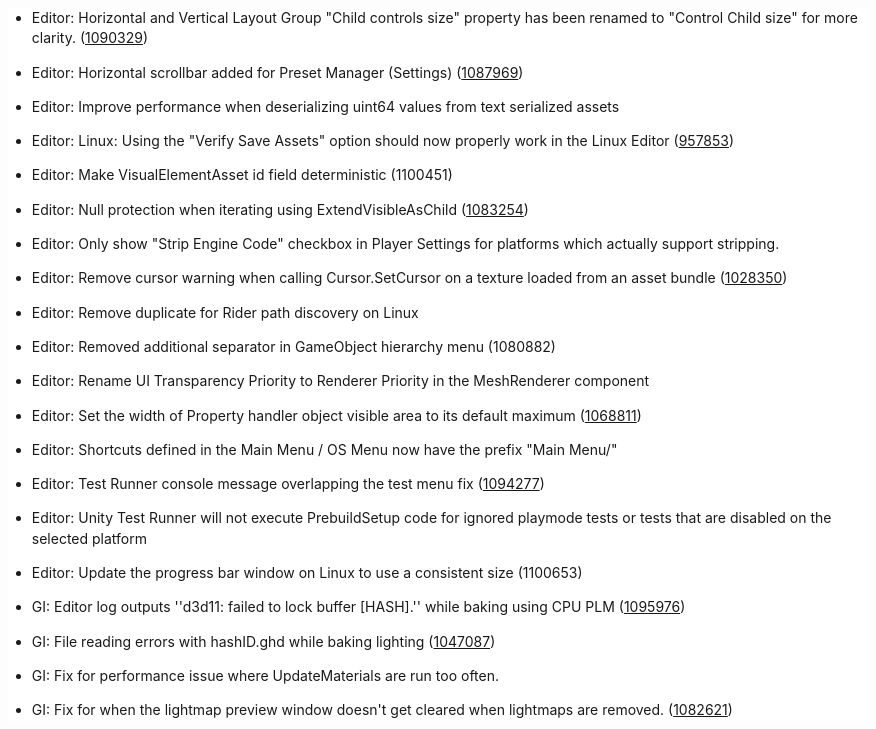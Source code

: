 *   Editor: Horizontal and Vertical Layout Group "Child controls size" property has been renamed to "Control Child size" for more clarity. ([1090329](https://issuetracker.unity3d.com/issues/horizontal-layout-group-and-vertical-layout-group-child-controls-size-fields-are-mislabelled))
    
*   Editor: Horizontal scrollbar added for Preset Manager (Settings) ([1087969](https://issuetracker.unity3d.com/issues/assigned-presets-are-not-visible-in-preset-manager-when-settings-window-is-shrinks-horizontally))
    
*   Editor: Improve performance when deserializing uint64 values from text serialized assets
    
*   Editor: Linux: Using the "Verify Save Assets" option should now properly work in the Linux Editor ([957853](https://issuetracker.unity3d.com/issues/linux-editor-files-are-not-saved-if-verify-saving-assets-is-enabled))
    
*   Editor: Make VisualElementAsset id field deterministic (1100451)
    
*   Editor: Null protection when iterating using ExtendVisibleAsChild ([1083254](https://issuetracker.unity3d.com/issues/unity-crashes-on-extendvisibleaschild-when-onsceneguidelegate-references-a-method-which-calls-handleutility-dot-pickgameobject))
    
*   Editor: Only show "Strip Engine Code" checkbox in Player Settings for platforms which actually support stripping.
    
*   Editor: Remove cursor warning when calling Cursor.SetCursor on a texture loaded from an asset bundle ([1028350](https://issuetracker.unity3d.com/issues/cursor-dot-setcursor-prints-invalid-texture-used-warning-when-the-texture-is-loaded-with-assetbundles))
    
*   Editor: Remove duplicate for Rider path discovery on Linux
    
*   Editor: Removed additional separator in GameObject hierarchy menu (1080882)
    
*   Editor: Rename UI Transparency Priority to Renderer Priority in the MeshRenderer component
    
*   Editor: Set the width of Property handler object visible area to its default maximum ([1068811](https://issuetracker.unity3d.com/issues/serializedproperty-children-not-visible-when-put-in-horizontal-group))
    
*   Editor: Shortcuts defined in the Main Menu / OS Menu now have the prefix "Main Menu/"
    
*   Editor: Test Runner console message overlapping the test menu fix ([1094277](https://issuetracker.unity3d.com/issues/test-runner-result-console-tab-is-transparent))
    
*   Editor: Unity Test Runner will not execute PrebuildSetup code for ignored playmode tests or tests that are disabled on the selected platform
    
*   Editor: Update the progress bar window on Linux to use a consistent size (1100653)
    
*   GI: Editor log outputs ''d3d11: failed to lock buffer \[HASH\].'' while baking using CPU PLM ([1095976](https://issuetracker.unity3d.com/issues/editor-log-outputs-d3d11-failed-to-lock-buffer-0000021b7f5b94e0-of-size-85222-0x8007000e-dot-while-baking-using-cpu-plm))
    
*   GI: File reading errors with hashID.ghd while baking lighting ([1047087](https://issuetracker.unity3d.com/issues/plm-failed-reading-errors-with-hashid-dot-ghd-while-baking))
    
*   GI: Fix for performance issue where UpdateMaterials are run too often.
    
*   GI: Fix for when the lightmap preview window doesn't get cleared when lightmaps are removed. ([1082621](https://issuetracker.unity3d.com/issues/ui-per-renderer-lightmap-preview-is-not-cleared-after-disabling-gi-and-rebaking))
    